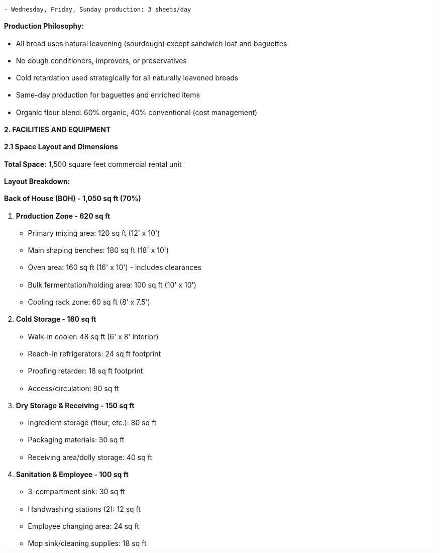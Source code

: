     - Wednesday, Friday, Sunday production: 3 sheets/day

**Production Philosophy:**

- All bread uses natural leavening (sourdough) except sandwich loaf and
  baguettes

- No dough conditioners, improvers, or preservatives

- Cold retardation used strategically for all naturally leavened breads

- Same-day production for baguettes and enriched items

- Organic flour blend: 60% organic, 40% conventional (cost management)

**2. FACILITIES AND EQUIPMENT**

**2.1 Space Layout and Dimensions**

**Total Space:** 1,500 square feet commercial rental unit

**Layout Breakdown:**

**Back of House (BOH) - 1,050 sq ft (70%)**

1.  **Production Zone - 620 sq ft**

    - Primary mixing area: 120 sq ft (12\' x 10\')

    - Main shaping benches: 180 sq ft (18\' x 10\')

    - Oven area: 160 sq ft (16\' x 10\') - includes clearances

    - Bulk fermentation/holding area: 100 sq ft (10\' x 10\')

    - Cooling rack zone: 60 sq ft (8\' x 7.5\')

2.  **Cold Storage - 180 sq ft**

    - Walk-in cooler: 48 sq ft (6\' x 8\' interior)

    - Reach-in refrigerators: 24 sq ft footprint

    - Proofing retarder: 18 sq ft footprint

    - Access/circulation: 90 sq ft

3.  **Dry Storage & Receiving - 150 sq ft**

    - Ingredient storage (flour, etc.): 80 sq ft

    - Packaging materials: 30 sq ft

    - Receiving area/dolly storage: 40 sq ft

4.  **Sanitation & Employee - 100 sq ft**

    - 3-compartment sink: 30 sq ft

    - Handwashing stations (2): 12 sq ft

    - Employee changing area: 24 sq ft

    - Mop sink/cleaning supplies: 18 sq ft

